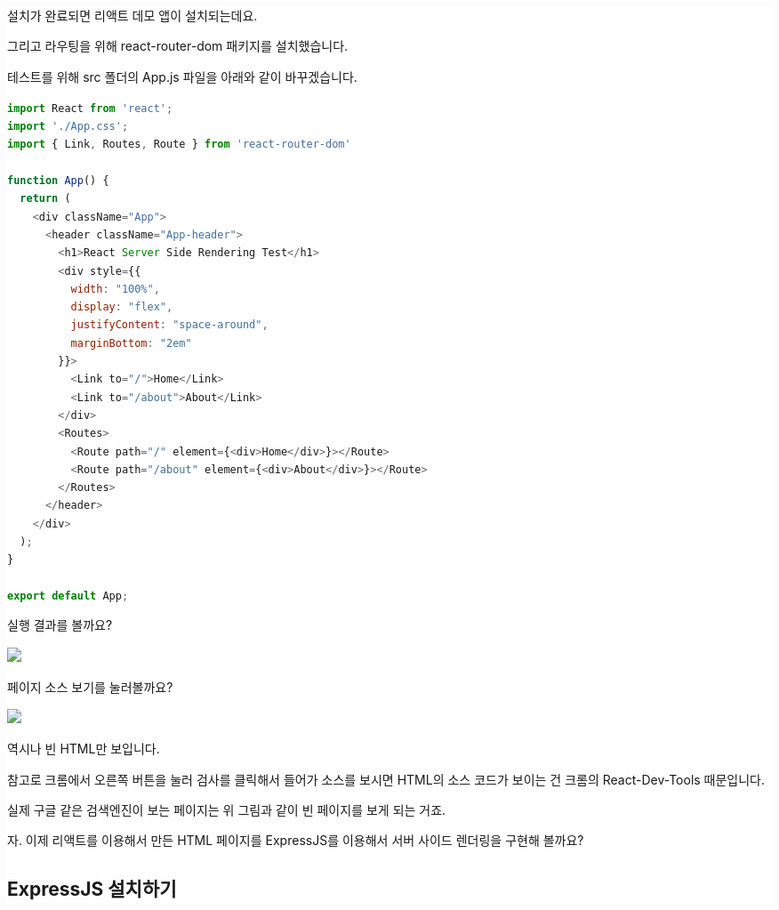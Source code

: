 설치가 완료되면 리액트 데모 앱이 설치되는데요.

그리고 라우팅을 위해 react-router-dom 패키지를 설치했습니다.

테스트를 위해 src 폴더의 App.js 파일을 아래와 같이 바꾸겠습니다.

```js
import React from 'react';
import './App.css';
import { Link, Routes, Route } from 'react-router-dom'

function App() {
  return (
    <div className="App">
      <header className="App-header">
        <h1>React Server Side Rendering Test</h1>
        <div style={{
          width: "100%",
          display: "flex",
          justifyContent: "space-around",
          marginBottom: "2em"
        }}>
          <Link to="/">Home</Link>
          <Link to="/about">About</Link>
        </div>
        <Routes>
          <Route path="/" element={<div>Home</div>}></Route>
          <Route path="/about" element={<div>About</div>}></Route>
        </Routes>
      </header>
    </div>
  );
}

export default App;

```

실행 결과를 볼까요?

![](https://blogger.googleusercontent.com/img/a/AVvXsEgapJScd93IXgQ6zw6wpvru3xrHtnJOFShDvelOMoFxiZPhJkpWYZ9LQHBMKoTsIQhWRfjHJ3k6AaLzOXt2ndwOrTMcMTM7lXYwqatxNAEbdZ35ozpbRkzPKKmdyzmhB3xRuy3nLGVnlwNk84Uy11taVxywBumMLgLMRNuDZwPuE119y88qZw2SqIrgcME)

페이지 소스 보기를 눌러볼까요?

![](https://blogger.googleusercontent.com/img/a/AVvXsEj2VpQw7xfvt5_l6T3aLQaiNq_F10XPI-OAcTXUmceq27ZgYwm9XcWVY-F31UFUJtSUllqtMLnjoBbf12my0ThnFF85nl0Q-5JEvFGQZ6bu4O09ZSSgeh3sHSzFs7iAZBPDDD8FBD8lBKB0Gox-9KTJCvRLYqzFkRlnQcy9Xd2z9dhcdSedyhulC3o9oBI)

역시나 빈 HTML만 보입니다.

참고로 크롬에서 오른쪽 버튼을 눌러 검사를 클릭해서 들어가 소스를 보시면 HTML의 소스 코드가 보이는 건 크롬의 React-Dev-Tools 때문입니다.

실제 구글 같은 검색엔진이 보는 페이지는 위 그림과 같이 빈 페이지를 보게 되는 거죠.

자. 이제 리액트를 이용해서 만든 HTML 페이지를 ExpressJS를 이용해서 서버 사이드 렌더링을 구현해 볼까요?

## ExpressJS 설치하기

